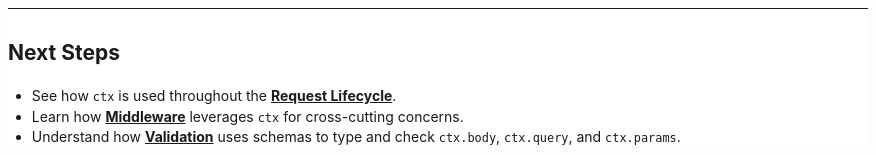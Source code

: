 -----

## Next Steps

  * See how `ctx` is used throughout the [**Request Lifecycle**](https://www.google.com/search?q=./request-lifecycle.md).
  * Learn how [**Middleware**](https://www.google.com/search?q=./middleware.md) leverages `ctx` for cross-cutting concerns.
  * Understand how [**Validation**](https://www.google.com/search?q=./validation.md) uses schemas to type and check `ctx.body`, `ctx.query`, and `ctx.params`.
 
 

</docmach>



